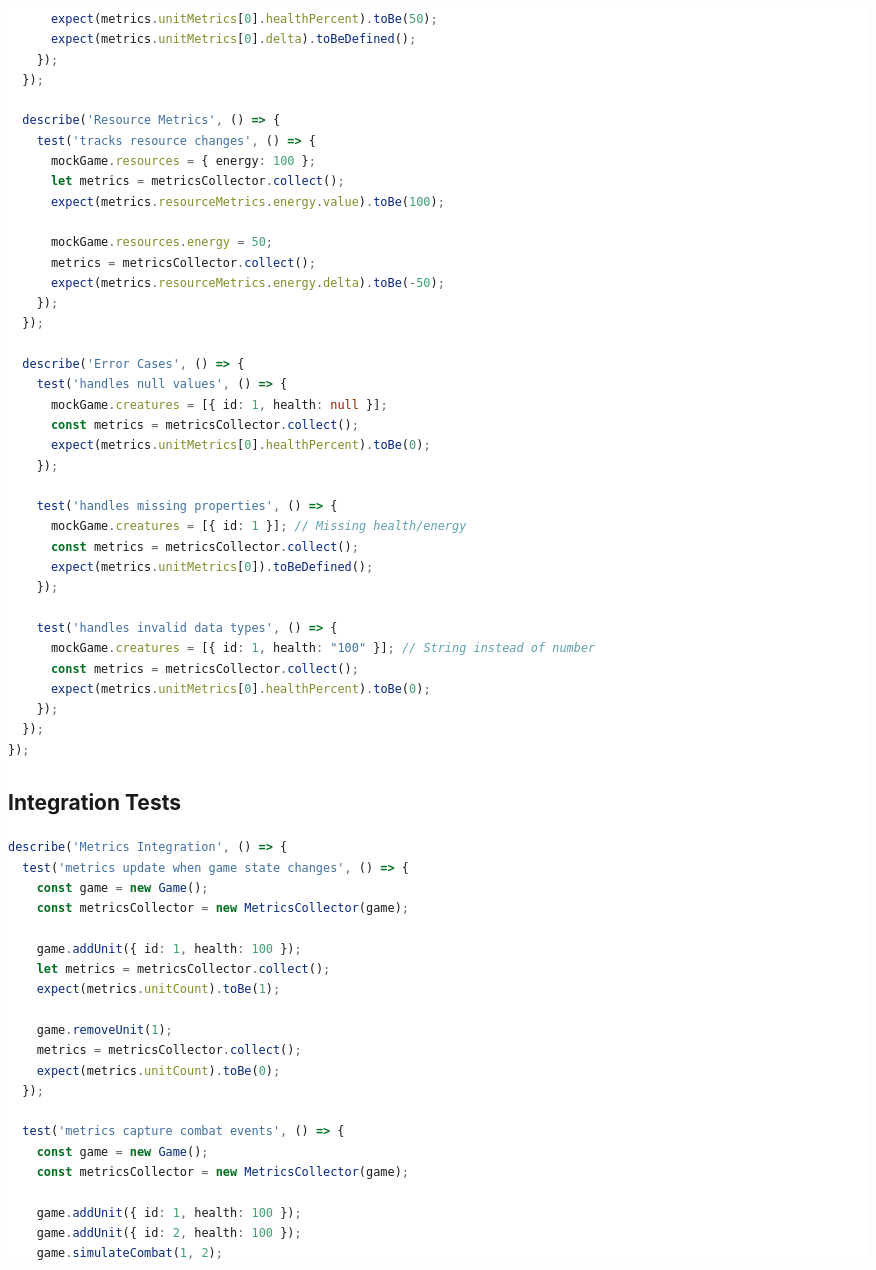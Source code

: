 ```typescript
      expect(metrics.unitMetrics[0].healthPercent).toBe(50);
      expect(metrics.unitMetrics[0].delta).toBeDefined();
    });
  });

  describe('Resource Metrics', () => {
    test('tracks resource changes', () => {
      mockGame.resources = { energy: 100 };
      let metrics = metricsCollector.collect();
      expect(metrics.resourceMetrics.energy.value).toBe(100);
      
      mockGame.resources.energy = 50;
      metrics = metricsCollector.collect();
      expect(metrics.resourceMetrics.energy.delta).toBe(-50);
    });
  });

  describe('Error Cases', () => {
    test('handles null values', () => {
      mockGame.creatures = [{ id: 1, health: null }];
      const metrics = metricsCollector.collect();
      expect(metrics.unitMetrics[0].healthPercent).toBe(0);
    });

    test('handles missing properties', () => {
      mockGame.creatures = [{ id: 1 }]; // Missing health/energy
      const metrics = metricsCollector.collect();
      expect(metrics.unitMetrics[0]).toBeDefined();
    });

    test('handles invalid data types', () => {
      mockGame.creatures = [{ id: 1, health: "100" }]; // String instead of number
      const metrics = metricsCollector.collect();
      expect(metrics.unitMetrics[0].healthPercent).toBe(0);
    });
  });
});
```

## Integration Tests
```typescript
describe('Metrics Integration', () => {
  test('metrics update when game state changes', () => {
    const game = new Game();
    const metricsCollector = new MetricsCollector(game);
    
    game.addUnit({ id: 1, health: 100 });
    let metrics = metricsCollector.collect();
    expect(metrics.unitCount).toBe(1);

    game.removeUnit(1);
    metrics = metricsCollector.collect();
    expect(metrics.unitCount).toBe(0);
  });

  test('metrics capture combat events', () => {
    const game = new Game();
    const metricsCollector = new MetricsCollector(game);
    
    game.addUnit({ id: 1, health: 100 });
    game.addUnit({ id: 2, health: 100 });
    game.simulateCombat(1, 2);
```